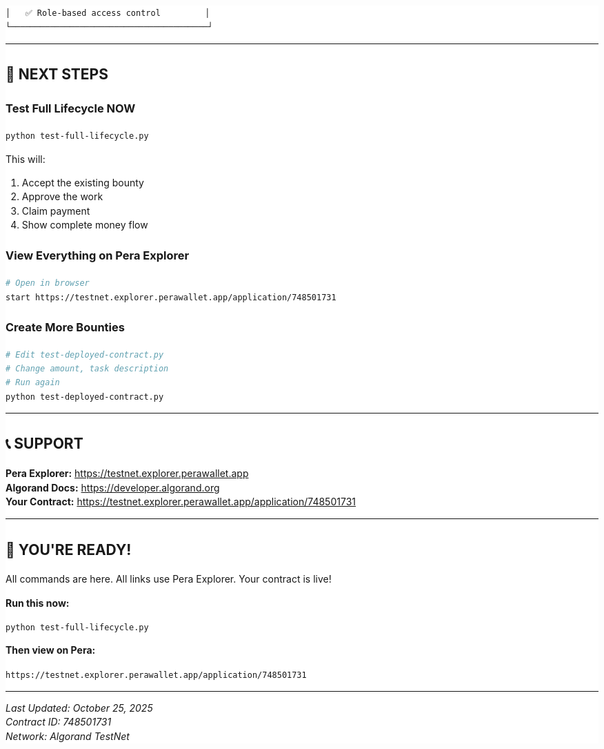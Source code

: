 ```
│   ✅ Role-based access control         │
└────────────────────────────────────────┘
```

---

## 🚀 NEXT STEPS

### Test Full Lifecycle NOW
```bash
python test-full-lifecycle.py
```

This will:
1. Accept the existing bounty
2. Approve the work
3. Claim payment
4. Show complete money flow

### View Everything on Pera Explorer
```bash
# Open in browser
start https://testnet.explorer.perawallet.app/application/748501731
```

### Create More Bounties
```bash
# Edit test-deployed-contract.py
# Change amount, task description
# Run again
python test-deployed-contract.py
```

---

## 📞 SUPPORT

**Pera Explorer:** https://testnet.explorer.perawallet.app  
**Algorand Docs:** https://developer.algorand.org  
**Your Contract:** https://testnet.explorer.perawallet.app/application/748501731

---

## 🎉 YOU'RE READY!

All commands are here. All links use Pera Explorer. Your contract is live!

**Run this now:**
```bash
python test-full-lifecycle.py
```

**Then view on Pera:**
```
https://testnet.explorer.perawallet.app/application/748501731
```

---

*Last Updated: October 25, 2025*  
*Contract ID: 748501731*  
*Network: Algorand TestNet*

